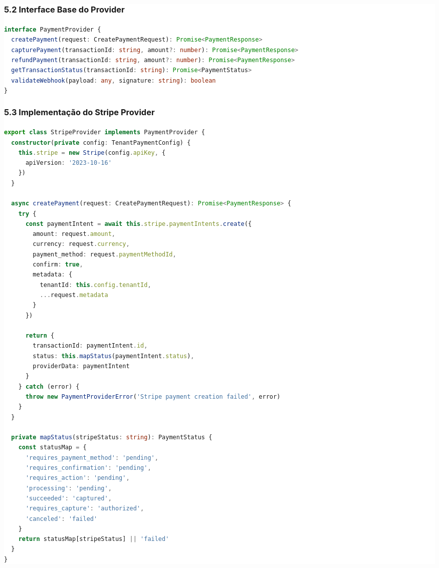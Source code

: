### 5.2 Interface Base do Provider
```typescript
interface PaymentProvider {
  createPayment(request: CreatePaymentRequest): Promise<PaymentResponse>
  capturePayment(transactionId: string, amount?: number): Promise<PaymentResponse>
  refundPayment(transactionId: string, amount?: number): Promise<PaymentResponse>
  getTransactionStatus(transactionId: string): Promise<PaymentStatus>
  validateWebhook(payload: any, signature: string): boolean
}
```

### 5.3 Implementação do Stripe Provider
```typescript
export class StripeProvider implements PaymentProvider {
  constructor(private config: TenantPaymentConfig) {
    this.stripe = new Stripe(config.apiKey, {
      apiVersion: '2023-10-16'
    })
  }

  async createPayment(request: CreatePaymentRequest): Promise<PaymentResponse> {
    try {
      const paymentIntent = await this.stripe.paymentIntents.create({
        amount: request.amount,
        currency: request.currency,
        payment_method: request.paymentMethodId,
        confirm: true,
        metadata: {
          tenantId: this.config.tenantId,
          ...request.metadata
        }
      })

      return {
        transactionId: paymentIntent.id,
        status: this.mapStatus(paymentIntent.status),
        providerData: paymentIntent
      }
    } catch (error) {
      throw new PaymentProviderError('Stripe payment creation failed', error)
    }
  }

  private mapStatus(stripeStatus: string): PaymentStatus {
    const statusMap = {
      'requires_payment_method': 'pending',
      'requires_confirmation': 'pending',
      'requires_action': 'pending',
      'processing': 'pending',
      'succeeded': 'captured',
      'requires_capture': 'authorized',
      'canceled': 'failed'
    }
    return statusMap[stripeStatus] || 'failed'
  }
}
```

